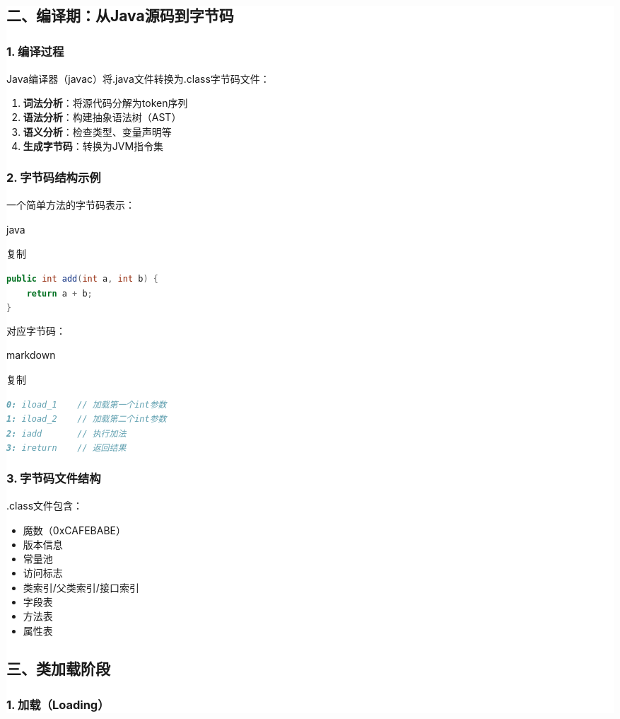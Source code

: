 ## 二、编译期：从Java源码到字节码

### 1. 编译过程

Java编译器（javac）将.java文件转换为.class字节码文件：

1. **词法分析**：将源代码分解为token序列
2. **语法分析**：构建抽象语法树（AST）
3. **语义分析**：检查类型、变量声明等
4. **生成字节码**：转换为JVM指令集

### 2. 字节码结构示例

一个简单方法的字节码表示：

java

复制

```java
public int add(int a, int b) {
    return a + b;
}
```

对应字节码：

markdown

复制

```markdown
0: iload_1    // 加载第一个int参数
1: iload_2    // 加载第二个int参数
2: iadd       // 执行加法
3: ireturn    // 返回结果
```

### 3. 字节码文件结构

.class文件包含：

- 魔数（0xCAFEBABE）
- 版本信息
- 常量池
- 访问标志
- 类索引/父类索引/接口索引
- 字段表
- 方法表
- 属性表

## 三、类加载阶段

### 1. 加载（Loading）
